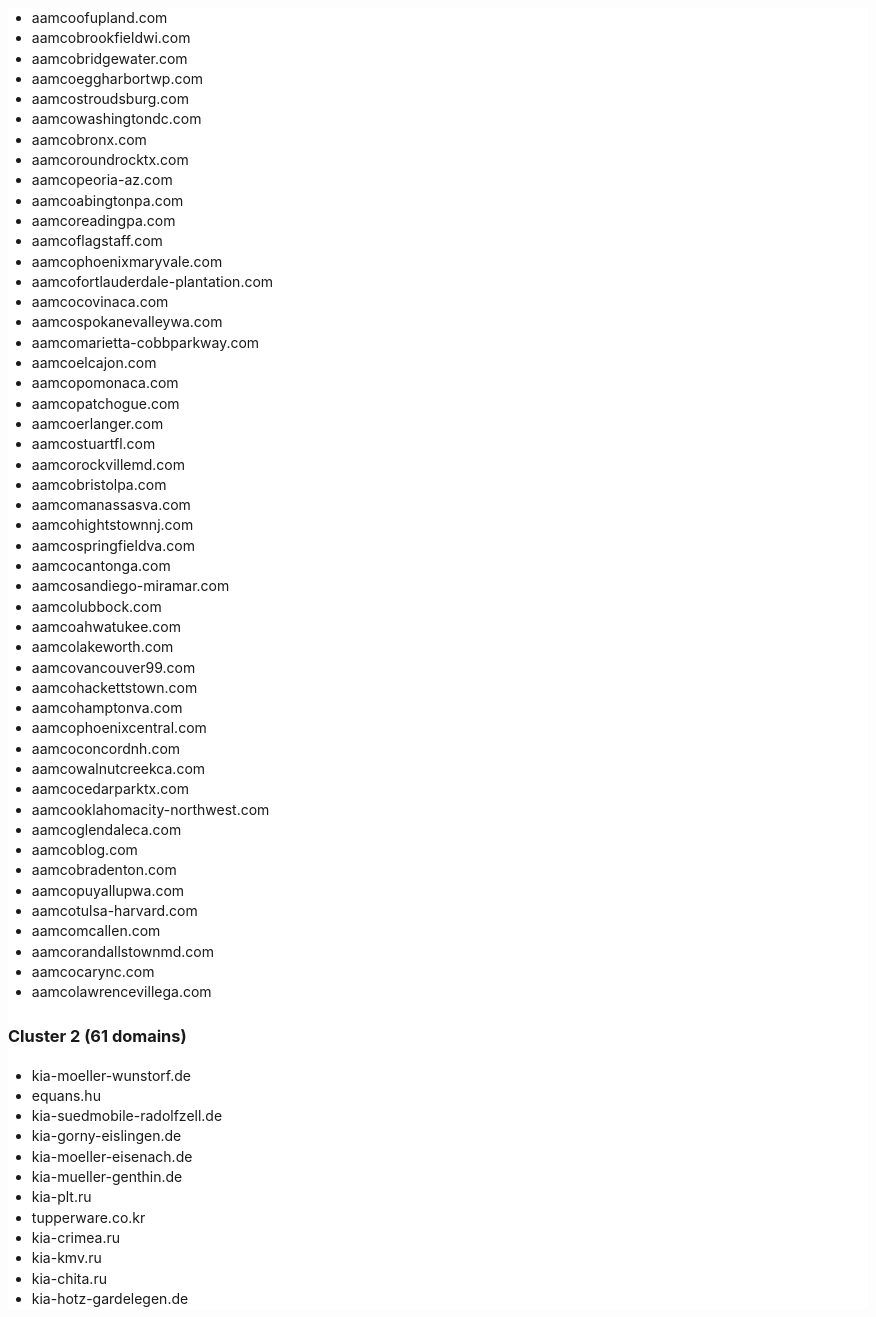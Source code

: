 - aamcoofupland.com
- aamcobrookfieldwi.com
- aamcobridgewater.com
- aamcoeggharbortwp.com
- aamcostroudsburg.com
- aamcowashingtondc.com
- aamcobronx.com
- aamcoroundrocktx.com
- aamcopeoria-az.com
- aamcoabingtonpa.com
- aamcoreadingpa.com
- aamcoflagstaff.com
- aamcophoenixmaryvale.com
- aamcofortlauderdale-plantation.com
- aamcocovinaca.com
- aamcospokanevalleywa.com
- aamcomarietta-cobbparkway.com
- aamcoelcajon.com
- aamcopomonaca.com
- aamcopatchogue.com
- aamcoerlanger.com
- aamcostuartfl.com
- aamcorockvillemd.com
- aamcobristolpa.com
- aamcomanassasva.com
- aamcohightstownnj.com
- aamcospringfieldva.com
- aamcocantonga.com
- aamcosandiego-miramar.com
- aamcolubbock.com
- aamcoahwatukee.com
- aamcolakeworth.com
- aamcovancouver99.com
- aamcohackettstown.com
- aamcohamptonva.com
- aamcophoenixcentral.com
- aamcoconcordnh.com
- aamcowalnutcreekca.com
- aamcocedarparktx.com
- aamcooklahomacity-northwest.com
- aamcoglendaleca.com
- aamcoblog.com
- aamcobradenton.com
- aamcopuyallupwa.com
- aamcotulsa-harvard.com
- aamcomcallen.com
- aamcorandallstownmd.com
- aamcocarync.com
- aamcolawrencevillega.com

### Cluster 2 (61 domains)
- kia-moeller-wunstorf.de
- equans.hu
- kia-suedmobile-radolfzell.de
- kia-gorny-eislingen.de
- kia-moeller-eisenach.de
- kia-mueller-genthin.de
- kia-plt.ru
- tupperware.co.kr
- kia-crimea.ru
- kia-kmv.ru
- kia-chita.ru
- kia-hotz-gardelegen.de